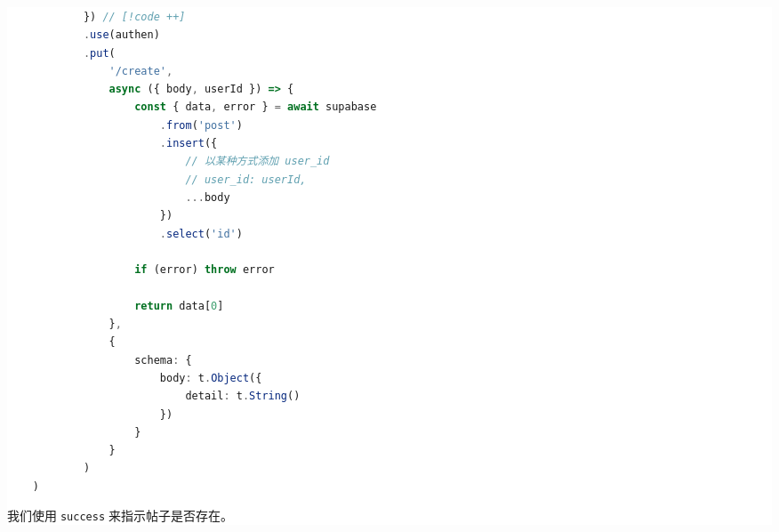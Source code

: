 ```ts
            }) // [!code ++]
            .use(authen)
            .put(
                '/create',
                async ({ body, userId }) => {
                    const { data, error } = await supabase
                        .from('post')
                        .insert({
                            // 以某种方式添加 user_id
                            // user_id: userId,
                            ...body
                        })
                        .select('id')

                    if (error) throw error

                    return data[0]
                },
                {
                    schema: {
                        body: t.Object({
                            detail: t.String()
                        })
                    }
                }
            )
    )
```

我们使用 `success` 来指示帖子是否存在。